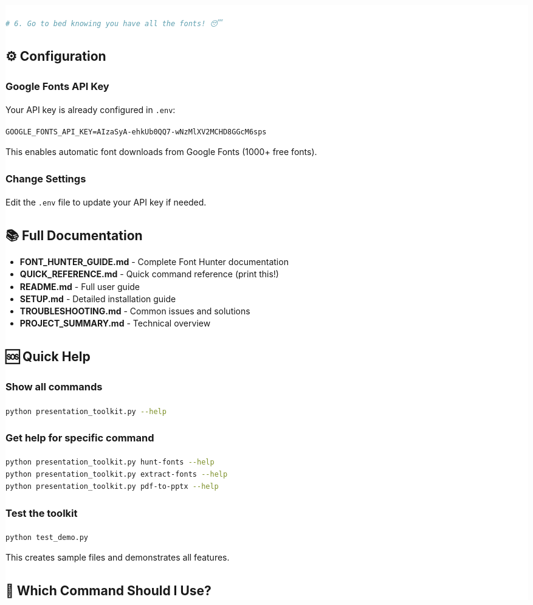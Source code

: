 ```bash

# 6. Go to bed knowing you have all the fonts! 😴
```

## ⚙️ Configuration

### Google Fonts API Key

Your API key is already configured in `.env`:
```
GOOGLE_FONTS_API_KEY=AIzaSyA-ehkUb0QQ7-wNzMlXV2MCHD8GGcM6sps
```

This enables automatic font downloads from Google Fonts (1000+ free fonts).

### Change Settings

Edit the `.env` file to update your API key if needed.

## 📚 Full Documentation

- **FONT_HUNTER_GUIDE.md** - Complete Font Hunter documentation
- **QUICK_REFERENCE.md** - Quick command reference (print this!)
- **README.md** - Full user guide
- **SETUP.md** - Detailed installation guide
- **TROUBLESHOOTING.md** - Common issues and solutions
- **PROJECT_SUMMARY.md** - Technical overview

## 🆘 Quick Help

### Show all commands
```bash
python presentation_toolkit.py --help
```

### Get help for specific command
```bash
python presentation_toolkit.py hunt-fonts --help
python presentation_toolkit.py extract-fonts --help
python presentation_toolkit.py pdf-to-pptx --help
```

### Test the toolkit
```bash
python test_demo.py
```

This creates sample files and demonstrates all features.

## 🎯 Which Command Should I Use?
